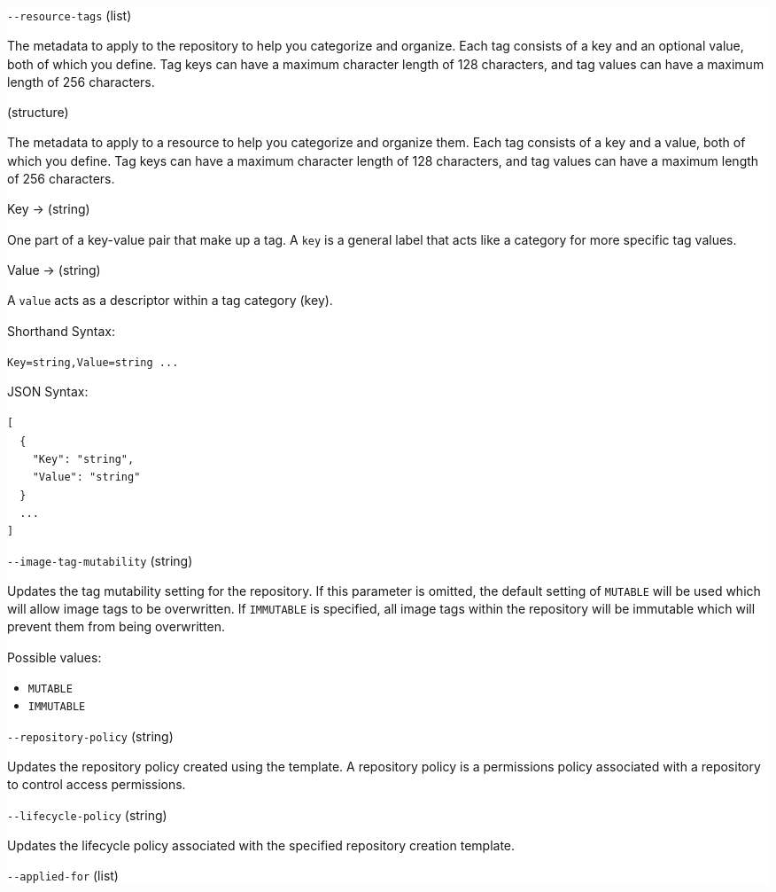 `--resource-tags` (list)

The metadata to apply to the repository to help you categorize and organize. Each tag consists of a key and an optional value, both of which you define. Tag keys can have a maximum character length of 128 characters, and tag values can have a maximum length of 256 characters.

(structure)

The metadata to apply to a resource to help you categorize and organize them. Each tag consists of a key and a value, both of which you define. Tag keys can have a maximum character length of 128 characters, and tag values can have a maximum length of 256 characters.

Key -> (string)

One part of a key-value pair that make up a tag. A `key` is a general label that acts like a category for more specific tag values.

Value -> (string)

A `value` acts as a descriptor within a tag category (key).

Shorthand Syntax:

```
Key=string,Value=string ...
```

JSON Syntax:

```
[
  {
    "Key": "string",
    "Value": "string"
  }
  ...
]
```

`--image-tag-mutability` (string)

Updates the tag mutability setting for the repository. If this parameter is omitted, the default setting of `MUTABLE` will be used which will allow image tags to be overwritten. If `IMMUTABLE` is specified, all image tags within the repository will be immutable which will prevent them from being overwritten.

Possible values:

- `MUTABLE`
- `IMMUTABLE`

`--repository-policy` (string)

Updates the repository policy created using the template. A repository policy is a permissions policy associated with a repository to control access permissions.

`--lifecycle-policy` (string)

Updates the lifecycle policy associated with the specified repository creation template.

`--applied-for` (list)
